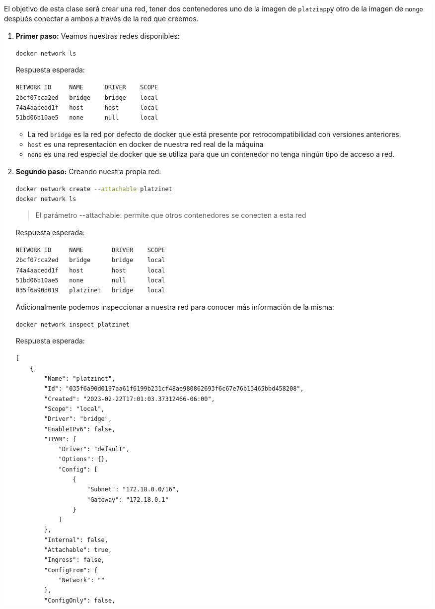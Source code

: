 El objetivo de esta clase será crear una red, tener dos contenedores uno de la imagen de `platziapp`y otro de la imagen de 
`mongo` después conectar a ambos a través de la red que creemos.

1. **Primer paso:** Veamos nuestras redes disponibles:
   ```bash
   docker network ls
   ```
   Respuesta esperada:
   ```commandline
   NETWORK ID     NAME      DRIVER    SCOPE
   2bcf07cca2ed   bridge    bridge    local
   74a4aacedd1f   host      host      local
   51bd06b10ae5   none      null      local
   ```
   - La red `bridge` es la red por defecto de docker que está presente por retrocompatibilidad con versiones anteriores.
   - `host` es una representación en docker de nuestra red real de la máquina
   - `none` es una red especial de docker que se utiliza para que un contenedor no tenga ningún tipo de acceso a red.

2. **Segundo paso:** Creando nuestra propia red:
   ```bash
   docker network create --attachable platzinet
   docker network ls
   ```
   > El parámetro --attachable: permite que otros contenedores se conecten a esta red
   
   Respuesta esperada:
   ```commandline
   NETWORK ID     NAME        DRIVER    SCOPE
   2bcf07cca2ed   bridge      bridge    local
   74a4aacedd1f   host        host      local
   51bd06b10ae5   none        null      local
   035f6a90d019   platzinet   bridge    local
   ```
   Adicionalmente podemos inspeccionar a nuestra red para conocer más información de la misma:
   ```commandline
   docker network inspect platzinet
   ```
   Respuesta esperada:
   ```commandline
   [
       {
           "Name": "platzinet",
           "Id": "035f6a90d0197aa61f6199b231cf48ae980862693f6c67e76b13465bbd458208",
           "Created": "2023-02-22T17:01:03.37312466-06:00",
           "Scope": "local",
           "Driver": "bridge",
           "EnableIPv6": false,
           "IPAM": {
               "Driver": "default",
               "Options": {},
               "Config": [
                   {
                       "Subnet": "172.18.0.0/16",
                       "Gateway": "172.18.0.1"
                   }
               ]
           },
           "Internal": false,
           "Attachable": true,
           "Ingress": false,
           "ConfigFrom": {
               "Network": ""
           },
           "ConfigOnly": false,
   ```